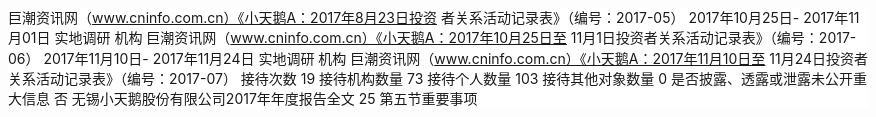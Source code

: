 巨潮资讯网（www.cninfo.com.cn）《小天鹅A：2017年8月23日投资
者关系活动记录表》（编号：2017-05）
2017年10月25日-
2017年11月01日
实地调研
机构
巨潮资讯网（www.cninfo.com.cn）《小天鹅A：2017年10月25日至
11月1日投资者关系活动记录表》（编号：2017-06）
2017年11月10日-
2017年11月24日
实地调研
机构
巨潮资讯网（www.cninfo.com.cn）《小天鹅A：2017年11月10日至
11月24日投资者关系活动记录表》（编号：2017-07）
接待次数
19
接待机构数量
73
接待个人数量
103
接待其他对象数量
0
是否披露、透露或泄露未公开重大信息
否
无锡小天鹅股份有限公司2017年年度报告全文
25
第五节重要事项